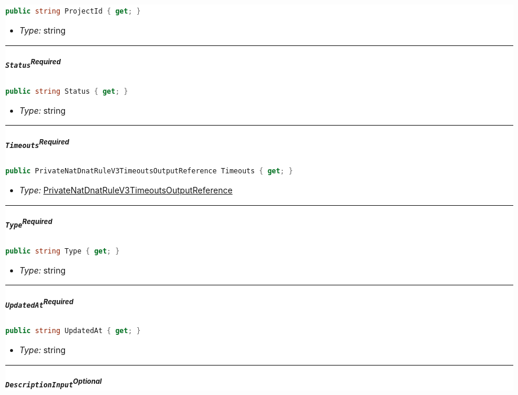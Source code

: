 ```csharp
public string ProjectId { get; }
```

- *Type:* string

---

##### `Status`<sup>Required</sup> <a name="Status" id="@cdktf/provider-opentelekomcloud.privateNatDnatRuleV3.PrivateNatDnatRuleV3.property.status"></a>

```csharp
public string Status { get; }
```

- *Type:* string

---

##### `Timeouts`<sup>Required</sup> <a name="Timeouts" id="@cdktf/provider-opentelekomcloud.privateNatDnatRuleV3.PrivateNatDnatRuleV3.property.timeouts"></a>

```csharp
public PrivateNatDnatRuleV3TimeoutsOutputReference Timeouts { get; }
```

- *Type:* <a href="#@cdktf/provider-opentelekomcloud.privateNatDnatRuleV3.PrivateNatDnatRuleV3TimeoutsOutputReference">PrivateNatDnatRuleV3TimeoutsOutputReference</a>

---

##### `Type`<sup>Required</sup> <a name="Type" id="@cdktf/provider-opentelekomcloud.privateNatDnatRuleV3.PrivateNatDnatRuleV3.property.type"></a>

```csharp
public string Type { get; }
```

- *Type:* string

---

##### `UpdatedAt`<sup>Required</sup> <a name="UpdatedAt" id="@cdktf/provider-opentelekomcloud.privateNatDnatRuleV3.PrivateNatDnatRuleV3.property.updatedAt"></a>

```csharp
public string UpdatedAt { get; }
```

- *Type:* string

---

##### `DescriptionInput`<sup>Optional</sup> <a name="DescriptionInput" id="@cdktf/provider-opentelekomcloud.privateNatDnatRuleV3.PrivateNatDnatRuleV3.property.descriptionInput"></a>
